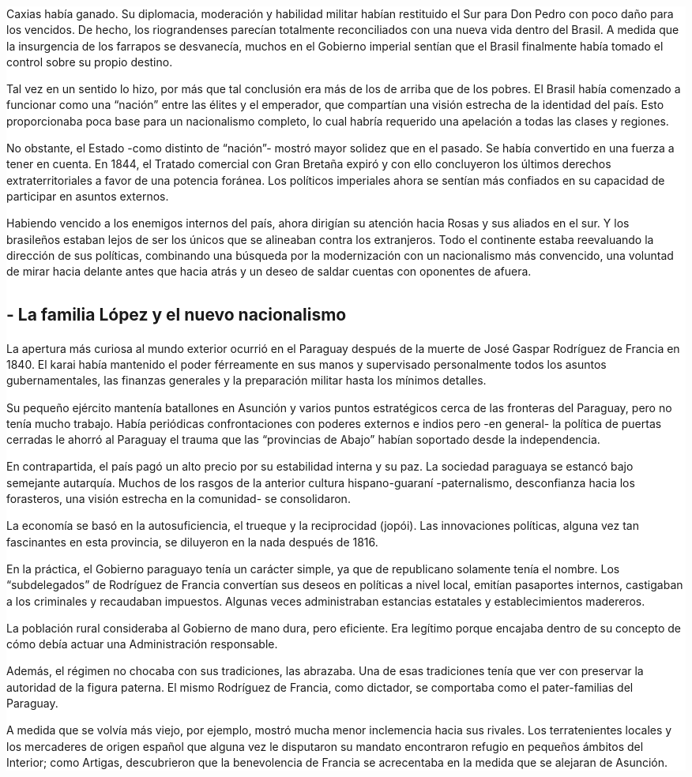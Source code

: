 Caxias había ganado. Su diplomacia, moderación y habilidad militar habían restituido el Sur para Don Pedro con poco daño para los vencidos. De hecho, los riograndenses parecían totalmente reconciliados con una nueva vida dentro del Brasil. A medida que la insurgencia de los farrapos se desvanecía, muchos en el Gobierno imperial sentían que el Brasil finalmente había tomado el control sobre su propio destino.

Tal vez en un sentido lo hizo, por más que tal conclusión era más de los de arriba que de los pobres. El Brasil había comenzado a funcionar como una “nación” entre las élites y el emperador, que compartían una visión estrecha de la identidad del país. Esto proporcionaba poca base para un nacionalismo completo, lo cual habría requerido una apelación a todas las clases y regiones.

No obstante, el Estado -como distinto de “nación”- mostró mayor solidez que en el pasado. Se había convertido en una fuerza a tener en cuenta. En 1844, el Tratado comercial con Gran Bretaña expiró y con ello concluyeron los últimos derechos extraterritoriales a favor de una potencia foránea. Los políticos imperiales ahora se sentían más confiados en su capacidad de participar en asuntos externos.

Habiendo vencido a los enemigos internos del país, ahora dirigían su atención hacia Rosas y sus aliados en el sur. Y los brasileños estaban lejos de ser los únicos que se alineaban contra los extranjeros. Todo el continente estaba reevaluando la dirección de sus políticas, combinando una búsqueda por la modernización con un nacionalismo más convencido, una voluntad de mirar hacia delante antes que hacia atrás y un deseo de saldar cuentas con oponentes de afuera.

## **\- La familia López y el nuevo nacionalismo**

La apertura más curiosa al mundo exterior ocurrió en el Paraguay después de la muerte de José Gaspar Rodríguez de Francia en 1840. El karai había mantenido el poder férreamente en sus manos y supervisado personalmente todos los asuntos gubernamentales, las finanzas generales y la preparación militar hasta los mínimos detalles.

Su pequeño ejército mantenía batallones en Asunción y varios puntos estratégicos cerca de las fronteras del Paraguay, pero no tenía mucho trabajo. Había periódicas confrontaciones con poderes externos e indios pero -en general- la política de puertas cerradas le ahorró al Paraguay el trauma que las “provincias de Abajo” habían soportado desde la independencia.

En contrapartida, el país pagó un alto precio por su estabilidad interna y su paz. La sociedad paraguaya se estancó bajo semejante autarquía. Muchos de los rasgos de la anterior cultura hispano-guaraní -paternalismo, desconfianza hacia los forasteros, una visión estrecha en la comunidad- se consolidaron.

La economía se basó en la autosuficiencia, el trueque y la reciprocidad (jopói). Las innovaciones políticas, alguna vez tan fascinantes en esta provincia, se diluyeron en la nada después de 1816.

En la práctica, el Gobierno paraguayo tenía un carácter simple, ya que de republicano solamente tenía el nombre. Los “subdelegados” de Rodríguez de Francia convertían sus deseos en políticas a nivel local, emitían pasaportes internos, castigaban a los criminales y recaudaban impuestos. Algunas veces administraban estancias estatales y establecimientos madereros.

La población rural consideraba al Gobierno de mano dura, pero eficiente. Era legítimo porque encajaba dentro de su concepto de cómo debía actuar una Administración responsable.

Además, el régimen no chocaba con sus tradiciones, las abrazaba. Una de esas tradiciones tenía que ver con preservar la autoridad de la figura paterna. El mismo Rodríguez de Francia, como dictador, se comportaba como el pater-familias del Paraguay.

A medida que se volvía más viejo, por ejemplo, mostró mucha menor inclemencia hacia sus rivales. Los terratenientes locales y los mercaderes de origen español que alguna vez le disputaron su mandato encontraron refugio en pequeños ámbitos del Interior; como Artigas, descubrieron que la benevolencia de Francia se acrecentaba en la medida que se alejaran de Asunción.
